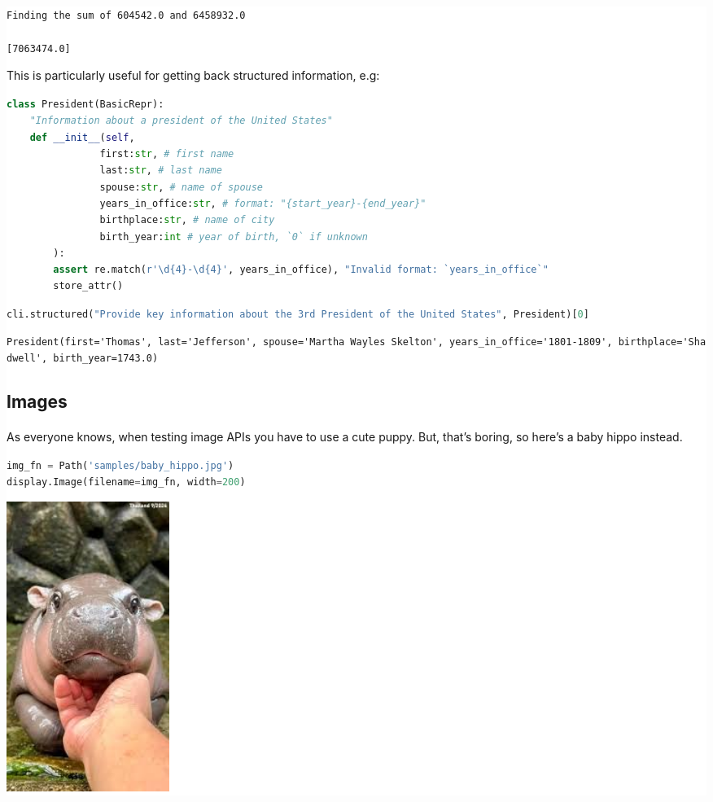     Finding the sum of 604542.0 and 6458932.0

    [7063474.0]

This is particularly useful for getting back structured information,
e.g:

``` python
class President(BasicRepr):
    "Information about a president of the United States"
    def __init__(self, 
                first:str, # first name
                last:str, # last name
                spouse:str, # name of spouse
                years_in_office:str, # format: "{start_year}-{end_year}"
                birthplace:str, # name of city
                birth_year:int # year of birth, `0` if unknown
        ):
        assert re.match(r'\d{4}-\d{4}', years_in_office), "Invalid format: `years_in_office`"
        store_attr()
```

``` python
cli.structured("Provide key information about the 3rd President of the United States", President)[0]
```

    President(first='Thomas', last='Jefferson', spouse='Martha Wayles Skelton', years_in_office='1801-1809', birthplace='Shadwell', birth_year=1743.0)

## Images

As everyone knows, when testing image APIs you have to use a cute puppy.
But, that’s boring, so here’s a baby hippo instead.

``` python
img_fn = Path('samples/baby_hippo.jpg')
display.Image(filename=img_fn, width=200)
```

<img src="index_files/figure-commonmark/cell-30-output-1.jpeg"
width="200" />
